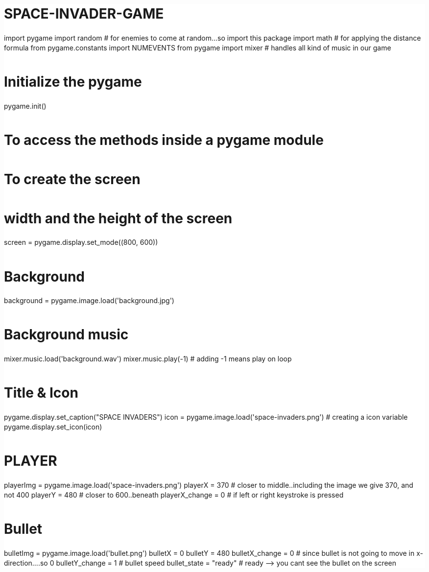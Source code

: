 # SPACE-INVADER-GAME
import pygame
import random  # for enemies to come at random...so import this package
import math  # for applying the distance formula
from pygame.constants import NUMEVENTS
from pygame import mixer  # handles all kind of music in our game

# Initialize the pygame
pygame.init()

# To access the methods inside a pygame module
# To create the screen
# width and the height of the screen
screen = pygame.display.set_mode((800, 600))

# Background
background = pygame.image.load('background.jpg')

# Background music
mixer.music.load('background.wav')
mixer.music.play(-1)  # adding -1 means play on loop

# Title & Icon
pygame.display.set_caption("SPACE INVADERS")
icon = pygame.image.load('space-invaders.png')  # creating a icon variable
pygame.display.set_icon(icon)

# PLAYER
playerImg = pygame.image.load('space-invaders.png')
playerX = 370  # closer to middle..including the image we give 370, and not 400
playerY = 480  # closer to 600..beneath
playerX_change = 0  # if left or right keystroke is pressed

# Bullet
bulletImg = pygame.image.load('bullet.png')
bulletX = 0
bulletY = 480
bulletX_change = 0  # since bullet is not going to move in x-direction....so 0
bulletY_change = 1  # bullet speed
bullet_state = "ready"  # ready --> you cant see the bullet on the screen
